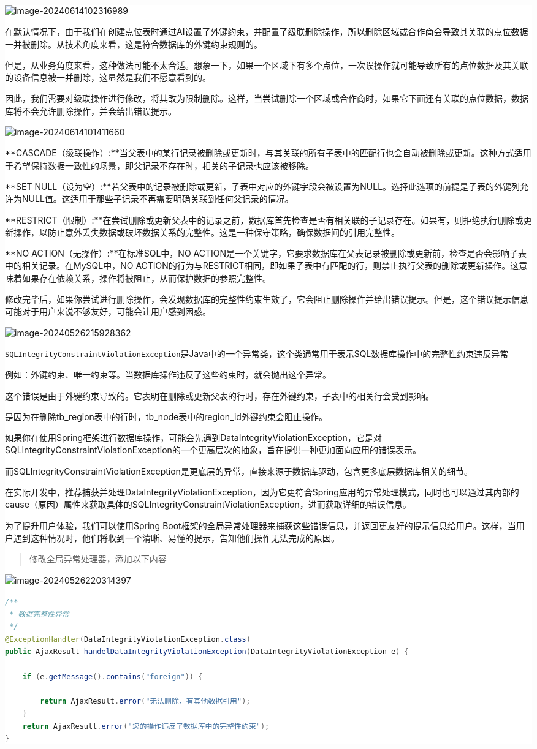 ![image-20240614102316989](image-20240614102316989.png)

在默认情况下，由于我们在创建点位表时通过AI设置了外键约束，并配置了级联删除操作，所以删除区域或合作商会导致其关联的点位数据一并被删除。从技术角度来看，这是符合数据库的外键约束规则的。

但是，从业务角度来看，这种做法可能不太合适。想象一下，如果一个区域下有多个点位，一次误操作就可能导致所有的点位数据及其关联的设备信息被一并删除，这显然是我们不愿意看到的。

因此，我们需要对级联操作进行修改，将其改为限制删除。这样，当尝试删除一个区域或合作商时，如果它下面还有关联的点位数据，数据库将不会允许删除操作，并会给出错误提示。

![image-20240614101411660](image-20240614101411660.png)

**CASCADE（级联操作）:**当父表中的某行记录被删除或更新时，与其关联的所有子表中的匹配行也会自动被删除或更新。这种方式适用于希望保持数据一致性的场景，即父记录不存在时，相关的子记录也应该被移除。

**SET NULL（设为空）:**若父表中的记录被删除或更新，子表中对应的外键字段会被设置为NULL。选择此选项的前提是子表的外键列允许为NULL值。这适用于那些子记录不再需要明确关联到任何父记录的情况。

**RESTRICT（限制）:**在尝试删除或更新父表中的记录之前，数据库首先检查是否有相关联的子记录存在。如果有，则拒绝执行删除或更新操作，以防止意外丢失数据或破坏数据关系的完整性。这是一种保守策略，确保数据间的引用完整性。

**NO ACTION（无操作）:**在标准SQL中，NO ACTION是一个关键字，它要求数据库在父表记录被删除或更新前，检查是否会影响子表中的相关记录。在MySQL中，NO ACTION的行为与RESTRICT相同，即如果子表中有匹配的行，则禁止执行父表的删除或更新操作。这意味着如果存在依赖关系，操作将被阻止，从而保护数据的参照完整性。

修改完毕后，如果你尝试进行删除操作，会发现数据库的完整性约束生效了，它会阻止删除操作并给出错误提示。但是，这个错误提示信息可能对于用户来说不够友好，可能会让用户感到困惑。

![image-20240526215928362](image-20240526215928362.png)

`SQLIntegrityConstraintViolationException`是Java中的一个异常类，这个类通常用于表示SQL数据库操作中的完整性约束违反异常

例如：外键约束、唯一约束等。当数据库操作违反了这些约束时，就会抛出这个异常。

这个错误是由于外键约束导致的。它表明在删除或更新父表的行时，存在外键约束，子表中的相关行会受到影响。

是因为在删除tb_region表中的行时，tb_node表中的region_id外键约束会阻止操作。

如果你在使用Spring框架进行数据库操作，可能会先遇到DataIntegrityViolationException，它是对SQLIntegrityConstraintViolationException的一个更高层次的抽象，旨在提供一种更加面向应用的错误表示。

而SQLIntegrityConstraintViolationException是更底层的异常，直接来源于数据库驱动，包含更多底层数据库相关的细节。

在实际开发中，推荐捕获并处理DataIntegrityViolationException，因为它更符合Spring应用的异常处理模式，同时也可以通过其内部的cause（原因）属性来获取具体的SQLIntegrityConstraintViolationException，进而获取详细的错误信息。

为了提升用户体验，我们可以使用Spring Boot框架的全局异常处理器来捕获这些错误信息，并返回更友好的提示信息给用户。这样，当用户遇到这种情况时，他们将收到一个清晰、易懂的提示，告知他们操作无法完成的原因。

> 修改全局异常处理器，添加以下内容

![image-20240526220314397](image-20240526220314397.png)

```java
/**
 * 数据完整性异常
 */
@ExceptionHandler(DataIntegrityViolationException.class)
public AjaxResult handelDataIntegrityViolationException(DataIntegrityViolationException e) {

    if (e.getMessage().contains("foreign")) {

        return AjaxResult.error("无法删除，有其他数据引用");
    }
    return AjaxResult.error("您的操作违反了数据库中的完整性约束");
}
```
